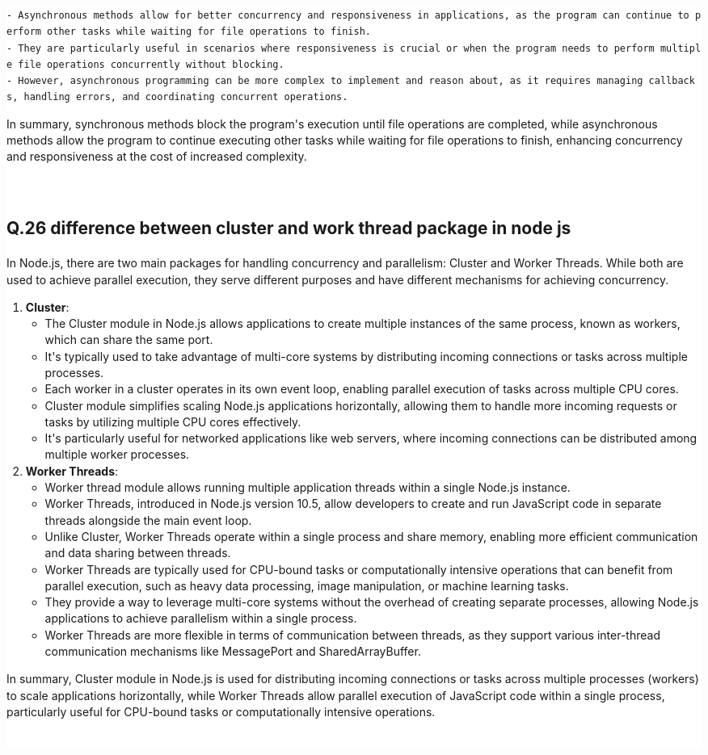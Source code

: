     - Asynchronous methods allow for better concurrency and responsiveness in applications, as the program can continue to perform other tasks while waiting for file operations to finish.
    - They are particularly useful in scenarios where responsiveness is crucial or when the program needs to perform multiple file operations concurrently without blocking.
    - However, asynchronous programming can be more complex to implement and reason about, as it requires managing callbacks, handling errors, and coordinating concurrent operations.

In summary, synchronous methods block the program's execution until file operations are completed, while asynchronous methods allow the program to continue executing other tasks while waiting for file operations to finish, enhancing concurrency and responsiveness at the cost of increased complexity.


<br>

## Q.26  difference between cluster and work thread package in node js 
In Node.js, there are two main packages for handling concurrency and parallelism: Cluster and Worker Threads. While both are used to achieve parallel execution, they serve different purposes and have different mechanisms for achieving concurrency.

1. **Cluster**:
    - The Cluster module in Node.js allows applications to create multiple instances of the same process, known as workers, which can share the same port.
    - It's typically used to take advantage of multi-core systems by distributing incoming connections or tasks across multiple processes.
    - Each worker in a cluster operates in its own event loop, enabling parallel execution of tasks across multiple CPU cores.
    - Cluster module simplifies scaling Node.js applications horizontally, allowing them to handle more incoming requests or tasks by utilizing multiple CPU cores effectively.
    - It's particularly useful for networked applications like web servers, where incoming connections can be distributed among multiple worker processes.
2. **Worker Threads**:
    - Worker thread module allows running multiple application threads within a single Node.js instance.
    - Worker Threads, introduced in Node.js version 10.5, allow developers to create and run JavaScript code in separate threads alongside the main event loop.
    - Unlike Cluster, Worker Threads operate within a single process and share memory, enabling more efficient communication and data sharing between threads.
    - Worker Threads are typically used for CPU-bound tasks or computationally intensive operations that can benefit from parallel execution, such as heavy data processing, image manipulation, or machine learning tasks.
    - They provide a way to leverage multi-core systems without the overhead of creating separate processes, allowing Node.js applications to achieve parallelism within a single process.
    - Worker Threads are more flexible in terms of communication between threads, as they support various inter-thread communication mechanisms like MessagePort and SharedArrayBuffer.

In summary, Cluster module in Node.js is used for distributing incoming connections or tasks across multiple processes (workers) to scale applications horizontally, while Worker Threads allow parallel execution of JavaScript code within a single process, particularly useful for CPU-bound tasks or computationally intensive operations.


<br> 
